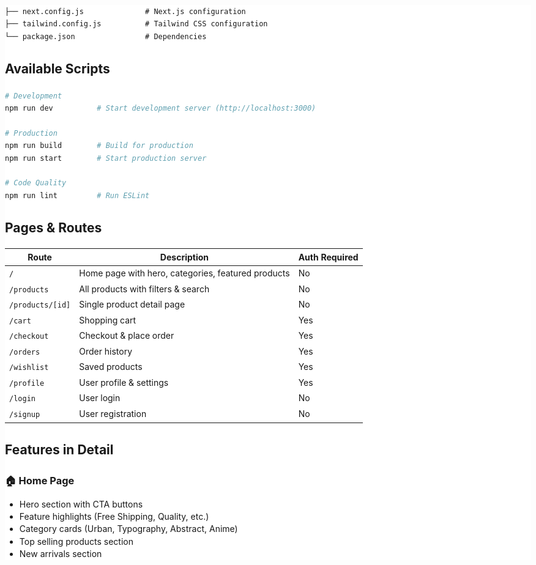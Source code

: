 ```
├── next.config.js              # Next.js configuration
├── tailwind.config.js          # Tailwind CSS configuration
└── package.json                # Dependencies
```

## Available Scripts

```bash
# Development
npm run dev          # Start development server (http://localhost:3000)

# Production
npm run build        # Build for production
npm run start        # Start production server

# Code Quality
npm run lint         # Run ESLint
```

## Pages & Routes

| Route            | Description                                        | Auth Required |
| ---------------- | -------------------------------------------------- | ------------- |
| `/`              | Home page with hero, categories, featured products | No            |
| `/products`      | All products with filters & search                 | No            |
| `/products/[id]` | Single product detail page                         | No            |
| `/cart`          | Shopping cart                                      | Yes           |
| `/checkout`      | Checkout & place order                             | Yes           |
| `/orders`        | Order history                                      | Yes           |
| `/wishlist`      | Saved products                                     | Yes           |
| `/profile`       | User profile & settings                            | Yes           |
| `/login`         | User login                                         | No            |
| `/signup`        | User registration                                  | No            |

## Features in Detail

### 🏠 **Home Page**

- Hero section with CTA buttons
- Feature highlights (Free Shipping, Quality, etc.)
- Category cards (Urban, Typography, Abstract, Anime)
- Top selling products section
- New arrivals section
